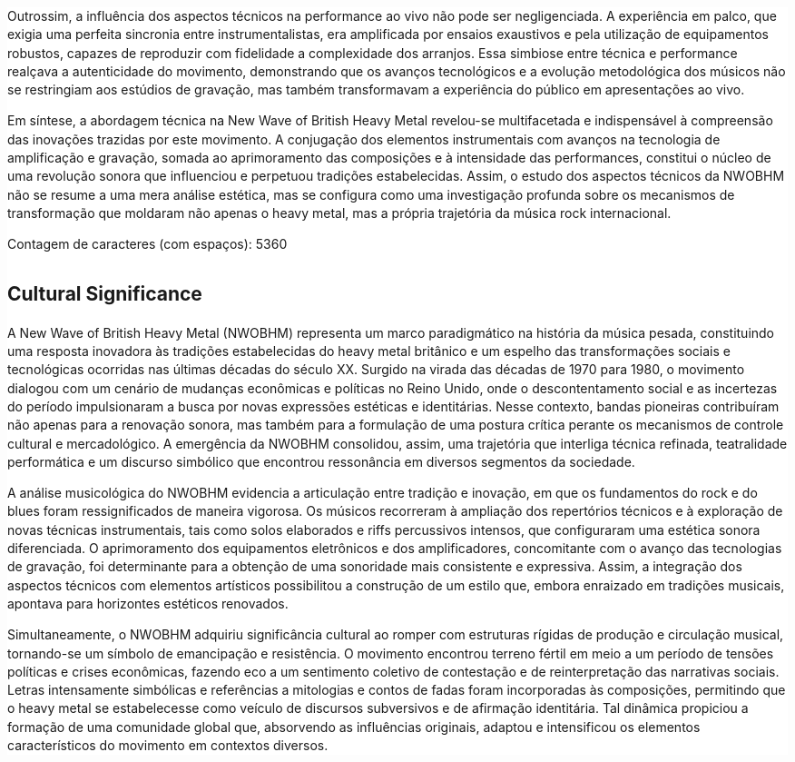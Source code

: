 Outrossim, a influência dos aspectos técnicos na performance ao vivo não pode ser negligenciada. A
experiência em palco, que exigia uma perfeita sincronia entre instrumentalistas, era amplificada por
ensaios exaustivos e pela utilização de equipamentos robustos, capazes de reproduzir com fidelidade
a complexidade dos arranjos. Essa simbiose entre técnica e performance realçava a autenticidade do
movimento, demonstrando que os avanços tecnológicos e a evolução metodológica dos músicos não se
restringiam aos estúdios de gravação, mas também transformavam a experiência do público em
apresentações ao vivo.

Em síntese, a abordagem técnica na New Wave of British Heavy Metal revelou-se multifacetada e
indispensável à compreensão das inovações trazidas por este movimento. A conjugação dos elementos
instrumentais com avanços na tecnologia de amplificação e gravação, somada ao aprimoramento das
composições e à intensidade das performances, constitui o núcleo de uma revolução sonora que
influenciou e perpetuou tradições estabelecidas. Assim, o estudo dos aspectos técnicos da NWOBHM não
se resume a uma mera análise estética, mas se configura como uma investigação profunda sobre os
mecanismos de transformação que moldaram não apenas o heavy metal, mas a própria trajetória da
música rock internacional.

Contagem de caracteres (com espaços): 5360

## Cultural Significance

A New Wave of British Heavy Metal (NWOBHM) representa um marco paradigmático na história da música
pesada, constituindo uma resposta inovadora às tradições estabelecidas do heavy metal britânico e um
espelho das transformações sociais e tecnológicas ocorridas nas últimas décadas do século XX.
Surgido na virada das décadas de 1970 para 1980, o movimento dialogou com um cenário de mudanças
econômicas e políticas no Reino Unido, onde o descontentamento social e as incertezas do período
impulsionaram a busca por novas expressões estéticas e identitárias. Nesse contexto, bandas
pioneiras contribuíram não apenas para a renovação sonora, mas também para a formulação de uma
postura crítica perante os mecanismos de controle cultural e mercadológico. A emergência da NWOBHM
consolidou, assim, uma trajetória que interliga técnica refinada, teatralidade performática e um
discurso simbólico que encontrou ressonância em diversos segmentos da sociedade.

A análise musicológica do NWOBHM evidencia a articulação entre tradição e inovação, em que os
fundamentos do rock e do blues foram ressignificados de maneira vigorosa. Os músicos recorreram à
ampliação dos repertórios técnicos e à exploração de novas técnicas instrumentais, tais como solos
elaborados e riffs percussivos intensos, que configuraram uma estética sonora diferenciada. O
aprimoramento dos equipamentos eletrônicos e dos amplificadores, concomitante com o avanço das
tecnologias de gravação, foi determinante para a obtenção de uma sonoridade mais consistente e
expressiva. Assim, a integração dos aspectos técnicos com elementos artísticos possibilitou a
construção de um estilo que, embora enraizado em tradições musicais, apontava para horizontes
estéticos renovados.

Simultaneamente, o NWOBHM adquiriu significância cultural ao romper com estruturas rígidas de
produção e circulação musical, tornando-se um símbolo de emancipação e resistência. O movimento
encontrou terreno fértil em meio a um período de tensões políticas e crises econômicas, fazendo eco
a um sentimento coletivo de contestação e de reinterpretação das narrativas sociais. Letras
intensamente simbólicas e referências a mitologias e contos de fadas foram incorporadas às
composições, permitindo que o heavy metal se estabelecesse como veículo de discursos subversivos e
de afirmação identitária. Tal dinâmica propiciou a formação de uma comunidade global que, absorvendo
as influências originais, adaptou e intensificou os elementos característicos do movimento em
contextos diversos.
